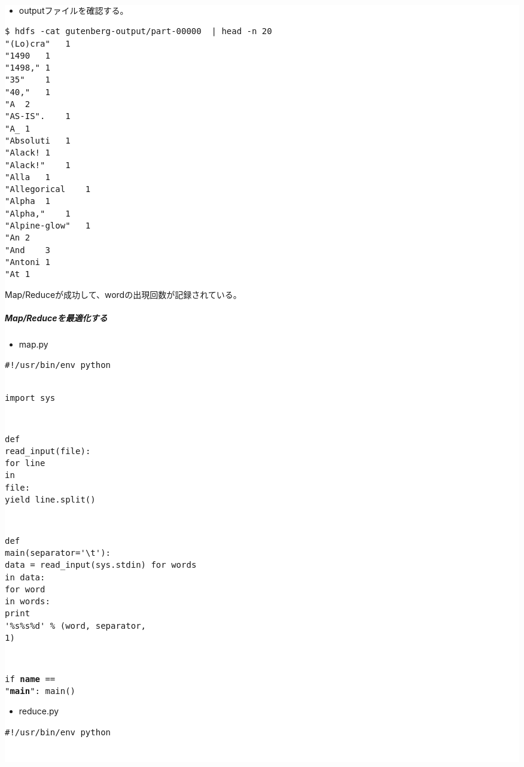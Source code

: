 <ul>
<li>outputファイルを確認する。</li>
</ul><pre class="code" data-lang="" data-unlink>$ hdfs -cat gutenberg-output/part-00000  | head -n 20
"(Lo)cra"	1
"1490	1
"1498,"	1
"35"	1
"40,"	1
"A	2
"AS-IS".	1
"A_	1
"Absoluti	1
"Alack!	1
"Alack!"	1
"Alla	1
"Allegorical	1
"Alpha	1
"Alpha,"	1
"Alpine-glow"	1
"An	2
"And	3
"Antoni	1
"At	1</pre><p>Map/Reduceが成功して、wordの出現回数が記録されている。</p>

</div>
<div class="section">
<h5>Map/Reduceを最適化する</h5>

<ul>
<li>map.py</li>
</ul><pre class="hljs python" data-lang="python" data-unlink><span class="synComment">#!/usr/bin/env python</span>

<span class="synPreProc">import</span> sys
 
<span class="synStatement">def</span> <span class="synIdentifier">read_input</span>(<span class="synIdentifier">file</span>):
<span class="synStatement">for</span> line <span class="synStatement">in</span> <span class="synIdentifier">file</span>:
    <span class="synStatement">yield</span> line.split()
 
<span class="synStatement">def</span> <span class="synIdentifier">main</span>(separator=<span class="synConstant">'</span><span class="synSpecial">\t</span><span class="synConstant">'</span>):
data = read_input(sys.stdin)
<span class="synStatement">for</span> words <span class="synStatement">in</span> data:
    <span class="synStatement">for</span> word <span class="synStatement">in</span> words:
        <span class="synIdentifier">print</span> <span class="synConstant">'%s%s%d'</span> % (word, separator, <span class="synConstant">1</span>)
 
<span class="synStatement">if</span> __name__ == <span class="synConstant">"__main__"</span>:
main()
</pre>
<ul>
<li>reduce.py</li>
</ul><pre class="hljs python" data-lang="python" data-unlink><span class="synComment">#!/usr/bin/env python</span>
